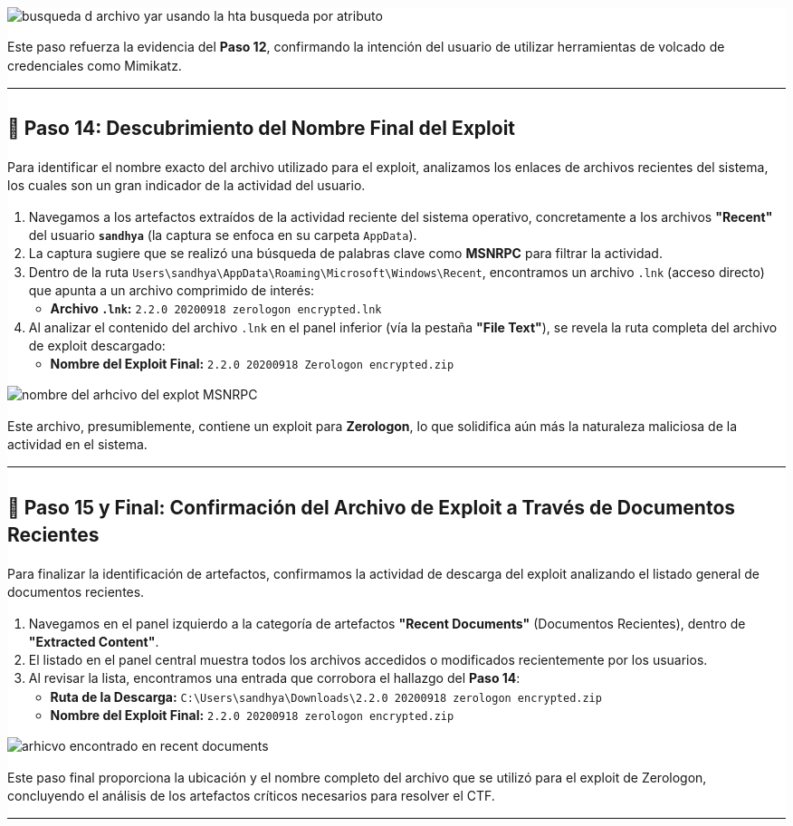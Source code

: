 <img width="1365" height="849" alt="busqueda d archivo yar usando la hta busqueda por atributo" src="https://github.com/user-attachments/assets/6610ad04-619d-412e-9c10-406eb308fd5f" />

Este paso refuerza la evidencia del **Paso 12**, confirmando la intención del usuario de utilizar herramientas de volcado de credenciales como Mimikatz.

---
## 📁 Paso 14: Descubrimiento del Nombre Final del Exploit

Para identificar el nombre exacto del archivo utilizado para el exploit, analizamos los enlaces de archivos recientes del sistema, los cuales son un gran indicador de la actividad del usuario.

1.  Navegamos a los artefactos extraídos de la actividad reciente del sistema operativo, concretamente a los archivos **"Recent"** del usuario **`sandhya`** (la captura se enfoca en su carpeta `AppData`).
2.  La captura sugiere que se realizó una búsqueda de palabras clave como **MSNRPC** para filtrar la actividad.
3.  Dentro de la ruta `Users\sandhya\AppData\Roaming\Microsoft\Windows\Recent`, encontramos un archivo `.lnk` (acceso directo) que apunta a un archivo comprimido de interés:
    * **Archivo `.lnk`:** `2.2.0 20200918 zerologon encrypted.lnk`
4.  Al analizar el contenido del archivo `.lnk` en el panel inferior (vía la pestaña **"File Text"**), se revela la ruta completa del archivo de exploit descargado:
    * **Nombre del Exploit Final:** `2.2.0 20200918 Zerologon encrypted.zip`

<img width="1384" height="856" alt="nombre del arhcivo del explot MSNRPC" src="https://github.com/user-attachments/assets/de753021-c34c-4559-97f7-51fa7a9709bf" />

Este archivo, presumiblemente, contiene un exploit para **Zerologon**, lo que solidifica aún más la naturaleza maliciosa de la actividad en el sistema.

---
## 📝 Paso 15 y Final: Confirmación del Archivo de Exploit a Través de Documentos Recientes

Para finalizar la identificación de artefactos, confirmamos la actividad de descarga del exploit analizando el listado general de documentos recientes.

1.  Navegamos en el panel izquierdo a la categoría de artefactos **"Recent Documents"** (Documentos Recientes), dentro de **"Extracted Content"**.
2.  El listado en el panel central muestra todos los archivos accedidos o modificados recientemente por los usuarios.
3.  Al revisar la lista, encontramos una entrada que corrobora el hallazgo del **Paso 14**:
    * **Ruta de la Descarga:** `C:\Users\sandhya\Downloads\2.2.0 20200918 zerologon encrypted.zip`
    * **Nombre del Exploit Final:** `2.2.0 20200918 zerologon encrypted.zip`

<img width="1325" height="836" alt="arhicvo encontrado en recent documents" src="https://github.com/user-attachments/assets/b75d25f3-b126-418c-965e-db72060c03cd" />

Este paso final proporciona la ubicación y el nombre completo del archivo que se utilizó para el exploit de Zerologon, concluyendo el análisis de los artefactos críticos necesarios para resolver el CTF.

---
